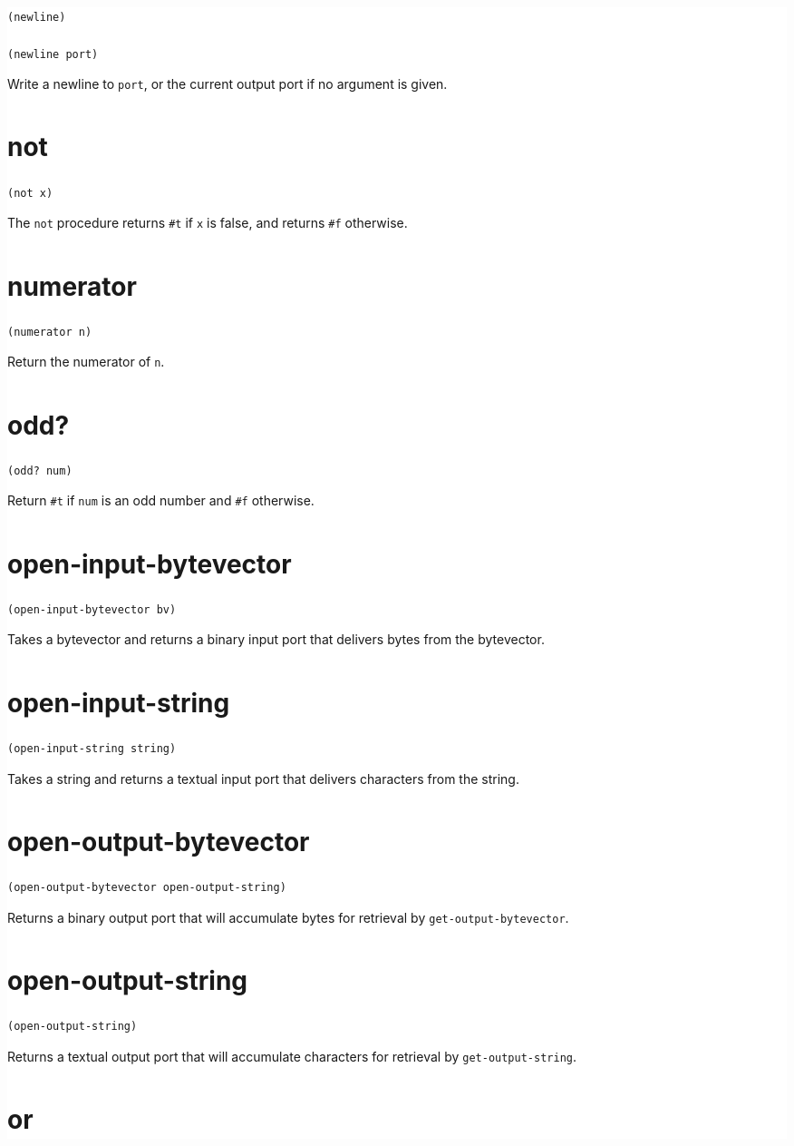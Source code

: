     (newline)

    (newline port) 

Write a newline to `port`, or the current output port if no argument is given.

# not

    (not x)

The `not` procedure returns `#t` if `x` is false, and returns `#f` otherwise.

# numerator

    (numerator n)

Return the numerator of `n`.

# odd?

    (odd? num)

Return `#t` if `num` is an odd number and `#f` otherwise.

# open-input-bytevector

    (open-input-bytevector bv)

Takes a bytevector and returns a binary input port that delivers bytes from the bytevector.

# open-input-string

    (open-input-string string)

Takes a string and returns a textual input port that delivers
characters from the string.

# open-output-bytevector

    (open-output-bytevector open-output-string)

Returns a binary output port that will accumulate bytes for retrieval by `get-output-bytevector`.

# open-output-string

    (open-output-string)

Returns a textual output port that will accumulate characters for retrieval by `get-output-string`.

# or
